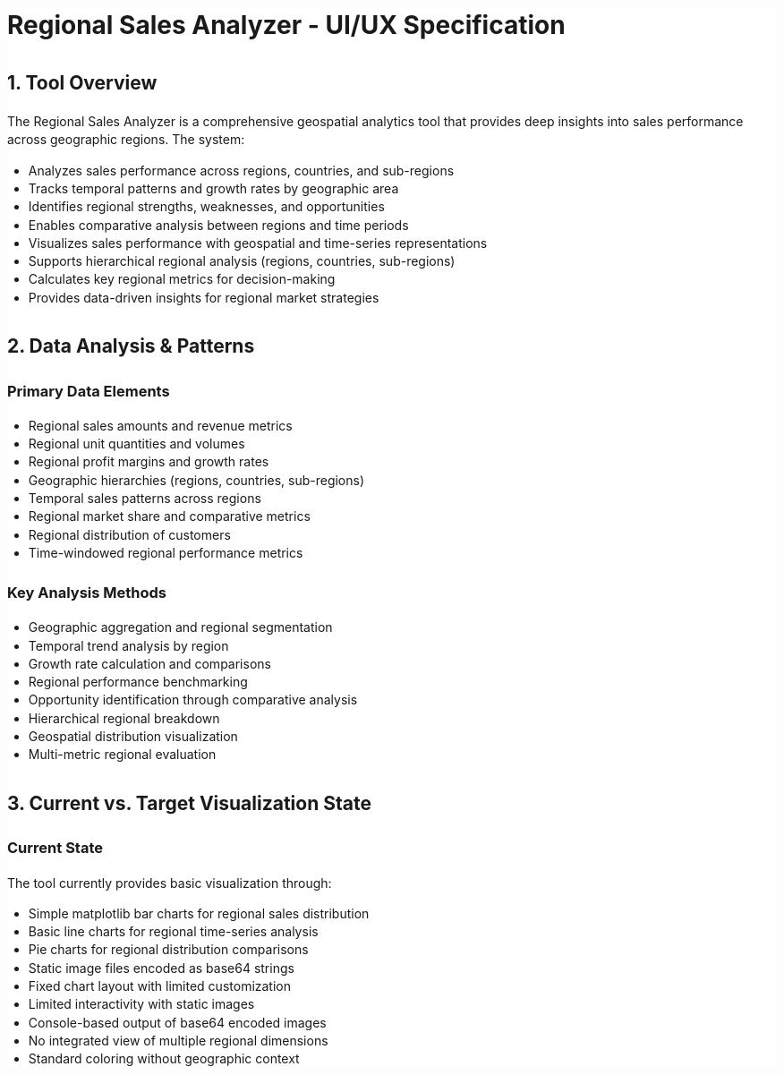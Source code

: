 # Regional Sales Analyzer - UI/UX Specification

## 1. Tool Overview

The Regional Sales Analyzer is a comprehensive geospatial analytics tool that provides deep insights into sales performance across geographic regions. The system:

- Analyzes sales performance across regions, countries, and sub-regions
- Tracks temporal patterns and growth rates by geographic area
- Identifies regional strengths, weaknesses, and opportunities
- Enables comparative analysis between regions and time periods
- Visualizes sales performance with geospatial and time-series representations
- Supports hierarchical regional analysis (regions, countries, sub-regions)
- Calculates key regional metrics for decision-making
- Provides data-driven insights for regional market strategies

## 2. Data Analysis & Patterns

### Primary Data Elements
- Regional sales amounts and revenue metrics
- Regional unit quantities and volumes
- Regional profit margins and growth rates
- Geographic hierarchies (regions, countries, sub-regions)
- Temporal sales patterns across regions
- Regional market share and comparative metrics
- Regional distribution of customers
- Time-windowed regional performance metrics

### Key Analysis Methods
- Geographic aggregation and regional segmentation
- Temporal trend analysis by region
- Growth rate calculation and comparisons
- Regional performance benchmarking
- Opportunity identification through comparative analysis
- Hierarchical regional breakdown
- Geospatial distribution visualization
- Multi-metric regional evaluation

## 3. Current vs. Target Visualization State

### Current State
The tool currently provides basic visualization through:
- Simple matplotlib bar charts for regional sales distribution
- Basic line charts for regional time-series analysis
- Pie charts for regional distribution comparisons
- Static image files encoded as base64 strings
- Fixed chart layout with limited customization
- Limited interactivity with static images
- Console-based output of base64 encoded images
- No integrated view of multiple regional dimensions
- Standard coloring without geographic context
